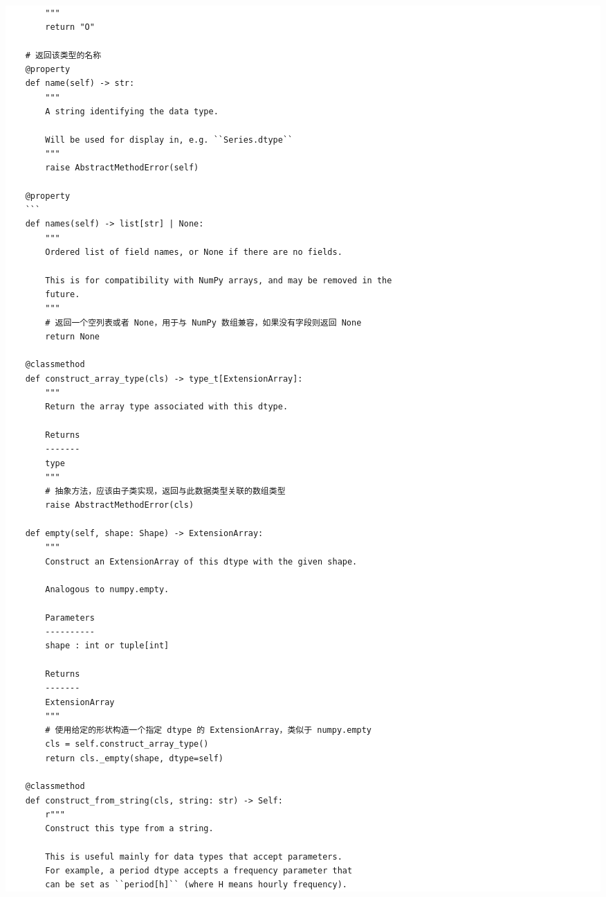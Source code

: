 ```
        """
        return "O"

    # 返回该类型的名称
    @property
    def name(self) -> str:
        """
        A string identifying the data type.

        Will be used for display in, e.g. ``Series.dtype``
        """
        raise AbstractMethodError(self)

    @property
    ```
    def names(self) -> list[str] | None:
        """
        Ordered list of field names, or None if there are no fields.

        This is for compatibility with NumPy arrays, and may be removed in the
        future.
        """
        # 返回一个空列表或者 None，用于与 NumPy 数组兼容，如果没有字段则返回 None
        return None

    @classmethod
    def construct_array_type(cls) -> type_t[ExtensionArray]:
        """
        Return the array type associated with this dtype.

        Returns
        -------
        type
        """
        # 抽象方法，应该由子类实现，返回与此数据类型关联的数组类型
        raise AbstractMethodError(cls)

    def empty(self, shape: Shape) -> ExtensionArray:
        """
        Construct an ExtensionArray of this dtype with the given shape.

        Analogous to numpy.empty.

        Parameters
        ----------
        shape : int or tuple[int]

        Returns
        -------
        ExtensionArray
        """
        # 使用给定的形状构造一个指定 dtype 的 ExtensionArray，类似于 numpy.empty
        cls = self.construct_array_type()
        return cls._empty(shape, dtype=self)

    @classmethod
    def construct_from_string(cls, string: str) -> Self:
        r"""
        Construct this type from a string.

        This is useful mainly for data types that accept parameters.
        For example, a period dtype accepts a frequency parameter that
        can be set as ``period[h]`` (where H means hourly frequency).
```